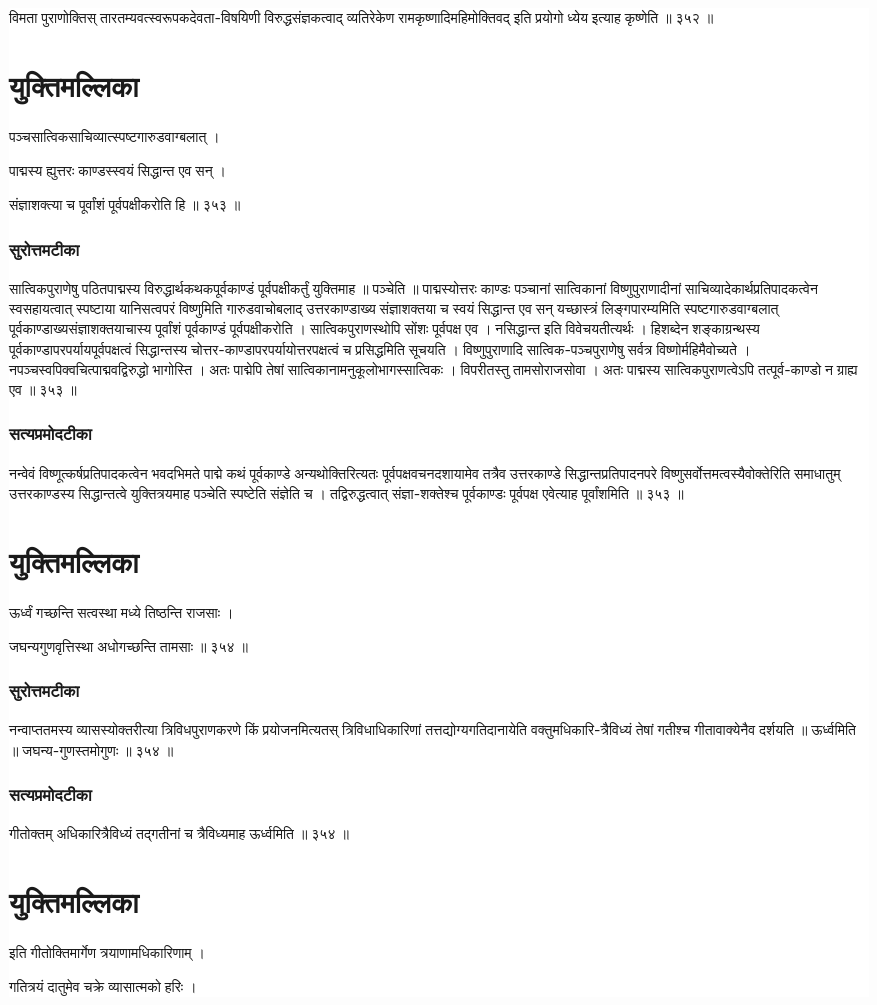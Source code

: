 विमता पुराणोक्तिस् तारतम्यवत्स्वरूपकदेवता-विषयिणी विरुद्धसंज्ञकत्वाद् व्यतिरेकेण रामकृष्णादिमहिमोक्तिवद् इति प्रयोगो ध्येय इत्याह कृष्णेति ॥ ३५२ ॥

# **युक्तिमल्लिका**

पञ्चसात्विकसाचिव्यात्स्पष्टगारुडवाग्बलात् ।

पाद्मस्य ह्युत्तरः काण्डस्स्वयं सिद्धान्त एव सन् ।

संज्ञाशक्त्या च पूर्वांशं पूर्वपक्षीकरोति हि ॥ ३५३ ॥

### **सुरोत्तमटीका**

सात्विकपुराणेषु पठितपाद्मस्य विरुद्धार्थकथकपूर्वकाण्डं पूर्वपक्षीकर्तुं युक्तिमाह ॥ पञ्चेति ॥ पाद्मस्योत्तरः काण्डः पञ्चानां सात्विकानां विष्णुपुराणादीनां साचिव्यादेकार्थप्रतिपादकत्वेन स्वसहायत्वात् स्पष्टाया यानिसत्वपरं विष्णुमिति गारुडवाचोबलाद् उत्तरकाण्डाख्य संज्ञाशक्तया च स्वयं सिद्धान्त एव सन् यच्छास्त्रं लिङ्गपारम्यमिति स्पष्टगारुडवाग्बलात् पूर्वकाण्डाख्यसंज्ञाशक्तयाचास्य पूर्वांशं पूर्वकाण्डं पूर्वपक्षीकरोति । सात्विकपुराणस्थोपि सोंशः पूर्वपक्ष एव । नसिद्धान्त इति विवेचयतीत्यर्थः । हिशब्देन शङ्काग्रन्थस्य पूर्वकाण्डापरपर्यायपूर्वपक्षत्वं सिद्धान्तस्य चोत्तर-काण्डापरपर्यायोत्तरपक्षत्वं च प्रसिद्धमिति सूचयति । विष्णुपुराणादि सात्विक-पञ्चपुराणेषु सर्वत्र विष्णोर्महिमैवोच्यते । नपञ्चस्वपिक्वचित्पाद्मवद्विरुद्धो भागोस्ति । अतः पाद्मेपि तेषां सात्विकानामनुकूलोभागस्सात्विकः । विपरीतस्तु तामसोराजसोवा । अतः पाद्मस्य सात्विकपुराणत्वेऽपि तत्पूर्व-काण्डो न ग्राह्य एव ॥ ३५३ ॥

### **सत्यप्रमोदटीका**

नन्वेवं विष्णूत्कर्षप्रतिपादकत्वेन भवदभिमते पाद्मे कथं पूर्वकाण्डे अन्यथोक्तिरित्यतः पूर्वपक्षवचनदशायामेव तत्रैव उत्तरकाण्डे सिद्धान्तप्रतिपादनपरे विष्णुसर्वोत्तमत्वस्यैवोक्तेरिति समाधातुम् उत्तरकाण्डस्य सिद्धान्तत्वे युक्तित्रयमाह पञ्चेति स्पष्टेति संज्ञेति च । तद्विरुद्धत्वात् संज्ञा-शक्तेश्च पूर्वकाण्डः पूर्वपक्ष एवेत्याह पूर्वांशमिति ॥ ३५३ ॥

# **युक्तिमल्लिका**

ऊर्ध्वं गच्छन्ति सत्वस्था मध्ये तिष्ठन्ति राजसाः ।

जघन्यगुणवृत्तिस्था अधोगच्छन्ति तामसाः ॥ ३५४ ॥

### **सुरोत्तमटीका**

नन्वाप्ततमस्य व्यासस्योक्तरीत्या त्रिविधपुराणकरणे किं प्रयोजनमित्यतस् त्रिविधाधिकारिणां तत्तद्योग्यगतिदानायेति वक्तुमधिकारि-त्रैविध्यं तेषां गतीश्च गीतावाक्येनैव दर्शयति ॥ ऊर्ध्वमिति ॥ जघन्य-गुणस्तमोगुणः ॥ ३५४ ॥

### **सत्यप्रमोदटीका**

गीतोक्तम् अधिकारित्रैविध्यं तद्गतीनां च त्रैविध्यमाह ऊर्ध्वमिति ॥ ३५४ ॥

# **युक्तिमल्लिका**

इति गीतोक्तिमार्गेण त्रयाणामधिकारिणाम् ।

गतित्रयं दातुमेव चक्रे व्यासात्मको हरिः ।
